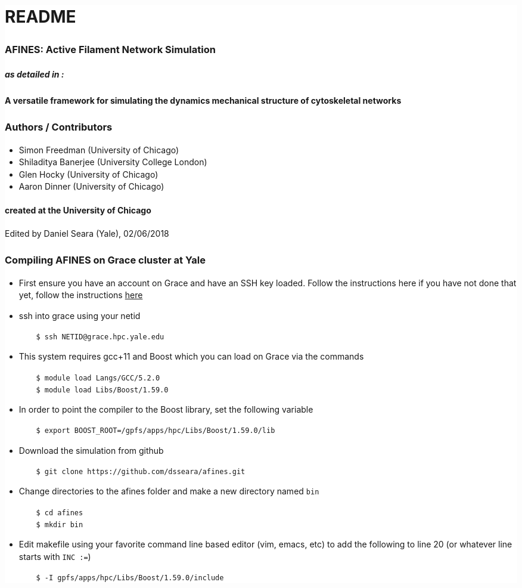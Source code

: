 # README #

### AFINES: Active Filament Network Simulation ###

##### as detailed in : #####
#### A versatile framework for simulating the dynamics mechanical structure of cytoskeletal networks ####

### Authors / Contributors ###

* Simon Freedman (University of Chicago)
* Shiladitya Banerjee (University College London)
* Glen Hocky (University of Chicago)
* Aaron Dinner (University of Chicago)

#### created at the University of Chicago ####

Edited by Daniel Seara (Yale), 02/06/2018

### Compiling AFINES on Grace cluster at Yale ###
* First ensure you have an account on Grace and have an SSH key loaded. Follow the instructions here if you have not done that yet, follow the instructions [here](https://research.computing.yale.edu/support/hpc/getting-started)

* ssh into grace using your netid
    ```
        $ ssh NETID@grace.hpc.yale.edu
    ```

* This system requires gcc+11 and Boost which you can load on Grace via the commands
    ```
        $ module load Langs/GCC/5.2.0
        $ module load Libs/Boost/1.59.0
    ```

* In order to point the compiler to the Boost library, set the following variable
    ```
        $ export BOOST_ROOT=/gpfs/apps/hpc/Libs/Boost/1.59.0/lib
    ```

* Download the simulation from github
    ```
        $ git clone https://github.com/dsseara/afines.git
    ```

* Change directories to the afines folder and make a new directory named `bin`
    ```
        $ cd afines
        $ mkdir bin
    ```

* Edit makefile using your favorite command line based editor (vim, emacs, etc) to add the following to line 20 (or whatever line starts with `INC :=`)
    ```
        $ -I gpfs/apps/hpc/Libs/Boost/1.59.0/include
    ```
